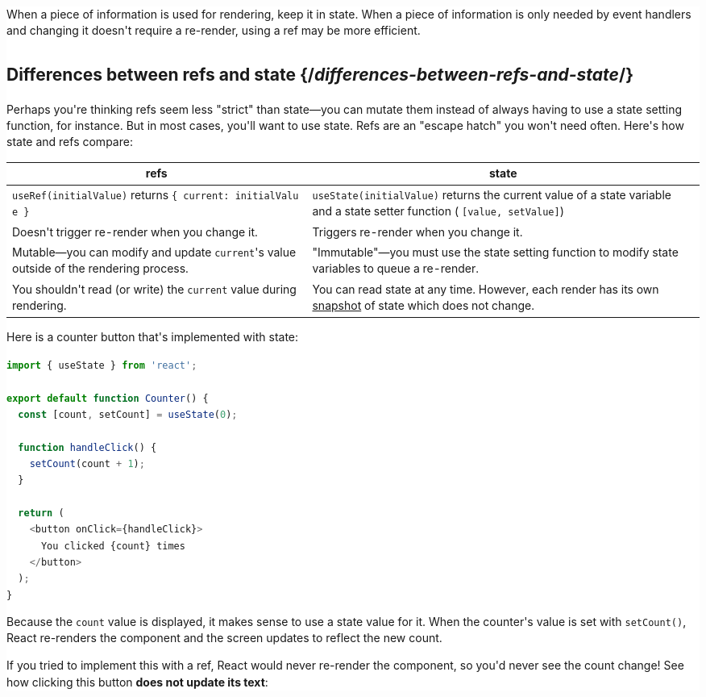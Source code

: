 </Sandpack>

When a piece of information is used for rendering, keep it in state. When a piece of information is only needed by event handlers and changing it doesn't require a re-render, using a ref may be more efficient.

## Differences between refs and state {/*differences-between-refs-and-state*/}

Perhaps you're thinking refs seem less "strict" than state—you can mutate them instead of always having to use a state setting function, for instance. But in most cases, you'll want to use state. Refs are an "escape hatch" you won't need often. Here's how state and refs compare:

| refs                                                                                  | state                                                                                                                     |
| ------------------------------------------------------------------------------------- | ------------------------------------------------------------------------------------------------------------------------- |
| `useRef(initialValue)` returns `{ current: initialValue }`                            | `useState(initialValue)` returns the current value of a state variable and a state setter function ( `[value, setValue]`) |
| Doesn't trigger re-render when you change it.                                         | Triggers re-render when you change it.                                                                                    |
| Mutable—you can modify and update `current`'s value outside of the rendering process. | "Immutable"—you must use the state setting function to modify state variables to queue a re-render.                       |
| You shouldn't read (or write) the `current` value during rendering. | You can read state at any time. However, each render has its own [snapshot](/learn/state-as-a-snapshot) of state which does not change.

Here is a counter button that's implemented with state:

<Sandpack>

```js
import { useState } from 'react';

export default function Counter() {
  const [count, setCount] = useState(0);

  function handleClick() {
    setCount(count + 1);
  }

  return (
    <button onClick={handleClick}>
      You clicked {count} times
    </button>
  );
}
```

</Sandpack>

Because the `count` value is displayed, it makes sense to use a state value for it. When the counter's value is set with `setCount()`, React re-renders the component and the screen updates to reflect the new count.

If you tried to implement this with a ref, React would never re-render the component, so you'd never see the count change! See how clicking this button **does not update its text**:

<Sandpack>
